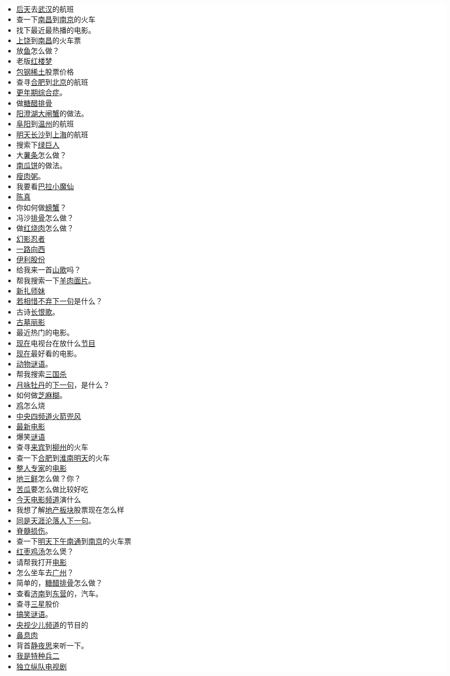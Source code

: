 - [后天](startDate_date)去[武汉](endLoc_city)的航班
- 查一下[南昌](startLoc_city)到[南京](endLoc_city)的火车
- 找下最近最热播的电影。
- [上饶](startLoc_city)到[南昌](endLoc_city)的火车票
- 放[鱼](ingredient)怎么做？
- 老版[红楼梦](name)
- [包钢稀土](name)股票价格
- 查寻[合肥](startLoc_city)到[北京](endLoc_city)的航班
- [更年期综合症](keyword)。
- 做[糖醋排骨](dishName)
- [阳澄湖大闸蟹](dishName)的做法。
- [阜阳](startLoc_city)到[温州](endLoc_city)的航班
- [明天](startDate_date)[长沙](startLoc_city)到[上海](endLoc_city)的航班
- 搜索下[绿巨人](name)
- 大[薯条](dishName)怎么做？
- [南瓜饼](ingredient)的做法。
- [瘦肉粥](dishName)。
- 我要看[巴拉小魔仙](name)
- [陈真](name)
- 你如何做[螃蟹](ingredient)？
- 冯沙[排骨](ingredient)怎么做？
- 做[红烧肉](dishName)怎么做？
- [幻影忍者](name)
- [一路向西](name)
- [伊利股份](name)
- 给我来一首[山歌](name)吗？
- 帮我搜索一下[羊肉面片](dishName)。
- [新扎师妹](name)
- [若相惜不弃](keyword)[下一句](queryField)是什么？
- 古诗[长恨歌](name)。
- [古墓丽影](name)
- 最近热门的电影。
- [现在](datetime_time)电视台在放什么[节目](category)
- [现在](datetime_date)最好看的电影。
- [动物谜语](category)。
- 帮我搜索[三国杀](name)
- [月咏牡丹](keyword)的[下一句](queryField)，是什么？
- 如何做[芝麻糊](dishName)。
- [鸡](ingredient)怎么烧
- [中央四频道](tvchannel)[火箭兜风](name)
- [最新](timeDescr)[电影](category)
- 爆笑[谜语](category)
- 查寻[来宾](startLoc_city)到[柳州](endLoc_city)的火车
- 查一下[合肥](startLoc_city)到[淮南](endLoc_city)[明天](startDate_date)的火车
- [整人专家](name)的[电影](category)
- [地三鲜](dishName)怎么做？你？
- [苦瓜](ingredient)要怎么做比较好吃
- [今天](datetime_date)[电影频道](tvchannel)演什么
- 我想了解[地产板块](name)股票现在怎么样
- [同是天涯沦落人](keyword)[下一句](queryField)。
- [脊髓损伤](keyword)。
- 查一下[明天](startDate_date)[下午](startDate_time)[南通](startLoc_city)到[南京](endLoc_city)的火车票
- [红枣鸡汤](dishName)怎么煲？
- 请帮我打开[电影](category)
- 怎么坐车去[广州](Dest)？
- 简单的，[糖醋排骨](dishName)怎么做？
- 查看[济南](Src)到[东营](Dest)的，汽车。
- 查寻[三星](name)股价
- [搞笑谜语](category)。
- [央视少儿频道](tvchannel)的节目的
- [鼻息肉](keyword)
- 背首[静夜思](name)来听一下。
- [我是特种兵二](name)
- [独立纵队](name)[电视剧](category)